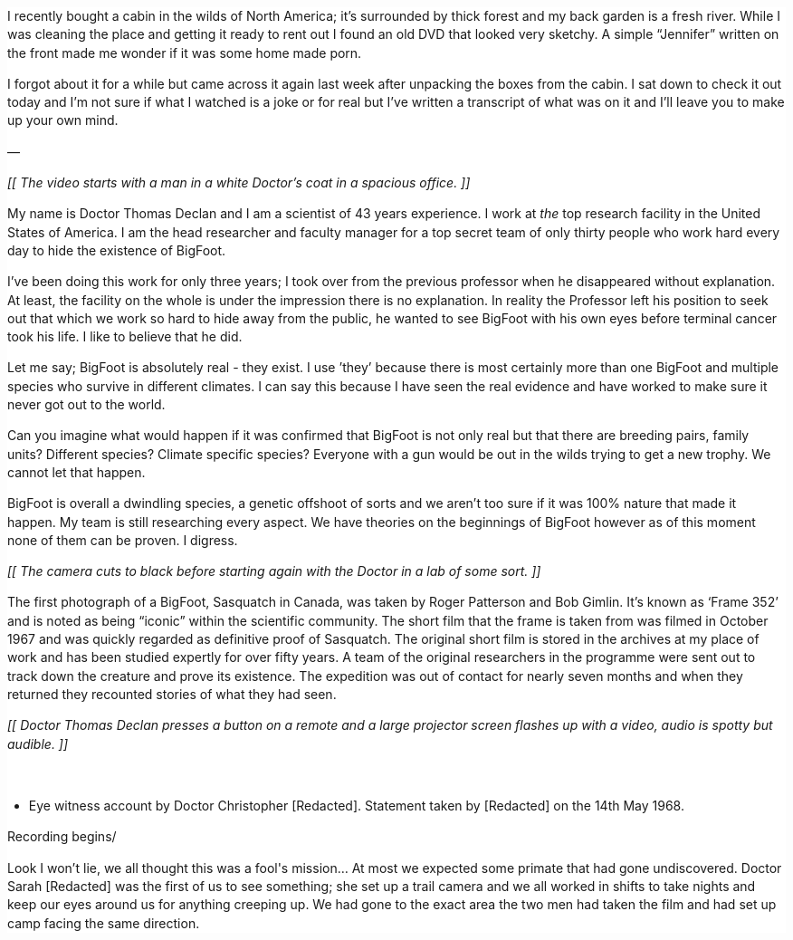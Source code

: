 I recently bought a cabin in the wilds of North America; it’s surrounded by thick forest and my back garden is a fresh river. While I was cleaning the place and getting it ready to rent out I found an old DVD that looked very sketchy.  A simple “Jennifer” written on the front made me wonder if it was some home made porn. 

I forgot about it for a while but came across it again last week after unpacking the boxes from the cabin.  I sat down to check it out today and I’m not sure if what I watched is a joke or for real but I’ve written a transcript of what was on it and I’ll leave you to make up your own mind. 

—

*\[\[ The video starts with a man in a white Doctor’s coat in a spacious office. \]\]*

My name is Doctor Thomas Declan and I am a scientist of 43 years experience.  I work at *the* top research facility in the United States of America. I am the head researcher and faculty manager for a top secret team of only thirty people who work hard every day to hide the existence of BigFoot. 

I’ve been doing this work for only three years; I took over from the previous professor when he disappeared without explanation.  At least, the facility on the whole is under the impression there is no explanation.  In reality the Professor left his position to seek out that which we work so hard to hide away from the public, he wanted to see BigFoot with his own eyes before terminal cancer took his life.  I like to believe that he did. 

Let me say; BigFoot is absolutely real - they exist.  I use ’they’ because there is most certainly more than one BigFoot and multiple species who survive in different climates.  I can say this because I have seen the real evidence and have worked to make sure it never got out to the world.  

Can you imagine what would happen if it was confirmed that BigFoot is not only real but that there are breeding pairs, family units? Different species? Climate specific species?  Everyone with a gun would be out in the wilds trying to get a new trophy.  We cannot let that happen. 

BigFoot is overall a dwindling species, a genetic offshoot of sorts and we aren’t too sure if it was 100% nature that made it happen.  My team is still researching every aspect. We have theories on the beginnings of BigFoot however as of this moment none of them can be proven.  I digress. 

*\[\[ The camera cuts to black before starting again with the Doctor in a lab of some sort. \]\]*

The first photograph of a BigFoot, Sasquatch in Canada, was taken by Roger Patterson and Bob Gimlin.  It’s known as ‘Frame 352’ and is noted as being “iconic” within the scientific community. The short film that the frame is taken from was filmed in October 1967 and was quickly regarded as definitive proof of Sasquatch.  The original short film is stored in the archives at my place of work and has been studied expertly for over fifty years.  A team of the original researchers in the programme were sent out to track down the creature and prove its existence.  The expedition was out of contact for nearly seven months and when they returned they recounted stories of what they had seen. 

*\[\[ Doctor Thomas Declan presses a button on a remote and a large projector screen flashes up with a video, audio is spotty but audible. \]\]* 

&#x200B;

* Eye witness account by Doctor Christopher \[Redacted\]. Statement taken by \[Redacted\] on the 14th May 1968.  

Recording begins/ 

Look I won’t lie, we all thought this was a fool's mission… At most we expected some primate that had gone undiscovered.  Doctor Sarah \[Redacted\] was the first of us to see something; she set up a trail camera and we all worked in shifts to take nights and keep our eyes around us for anything creeping up.  We had gone to the exact area the two men had taken the film and had set up camp facing the same direction.  
